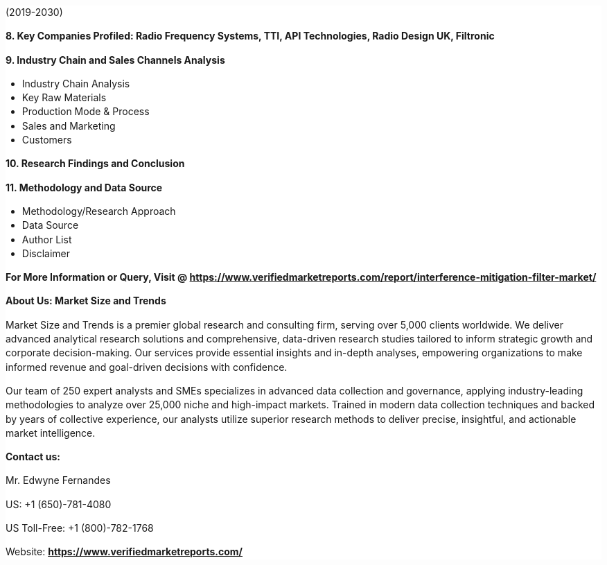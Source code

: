 (2019-2030)</li></ul><p><strong>8. Key Companies Profiled: Radio Frequency Systems, TTI, API Technologies, Radio Design UK, Filtronic</strong></p><p><strong>9. Industry Chain and Sales Channels Analysis</strong></p><ul><li>Industry Chain Analysis</li><li>Key Raw Materials</li><li>Production Mode &amp; Process</li><li>Sales and Marketing</li><li>Customers</li></ul><p><strong>10. Research Findings and Conclusion</strong></p><p><strong>11. Methodology and Data Source</strong></p><ul><li>Methodology/Research Approach</li><li>Data Source</li><li>Author List</li><li>Disclaimer</li></ul></p><p><strong>For More Information or Query, Visit @ <a href="https://www.verifiedmarketreports.com/report/interference-mitigation-filter-market/">https://www.verifiedmarketreports.com/report/interference-mitigation-filter-market/</a></strong></p><p><strong>About Us: Market Size and Trends</strong></p><p>Market Size and Trends is a premier global research and consulting firm, serving over 5,000 clients worldwide. We deliver advanced analytical research solutions and comprehensive, data-driven research studies tailored to inform strategic growth and corporate decision-making. Our services provide essential insights and in-depth analyses, empowering organizations to make informed revenue and goal-driven decisions with confidence.</p><p>Our team of 250 expert analysts and SMEs specializes in advanced data collection and governance, applying industry-leading methodologies to analyze over 25,000 niche and high-impact markets. Trained in modern data collection techniques and backed by years of collective experience, our analysts utilize superior research methods to deliver precise, insightful, and actionable market intelligence.</p><p><strong>Contact us:</strong></p><p>Mr. Edwyne Fernandes</p><p>US: +1 (650)-781-4080</p><p>US Toll-Free: +1 (800)-782-1768</p><p>Website: <strong><a href="https://www.verifiedmarketreports.com/">https://www.verifiedmarketreports.com/</a></strong></p>
